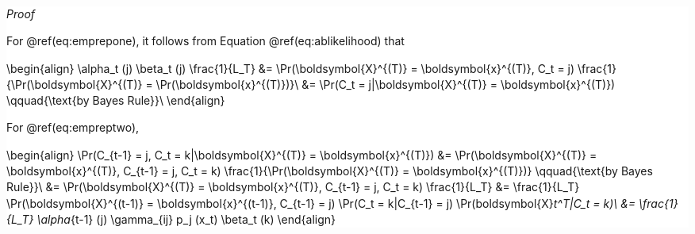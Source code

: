 *Proof*

For \@ref(eq:emprepone), it follows from Equation \@ref(eq:ablikelihood) that 

\begin{align}
\alpha_t (j) \beta_t (j) \frac{1}{L_T}
&= \Pr(\boldsymbol{X}^{(T)} = \boldsymbol{x}^{(T)}, C_t = j) \frac{1}{\Pr(\boldsymbol{X}^{(T)} = \Pr(\boldsymbol{x}^{(T)})}\\
&= \Pr(C_t = j|\boldsymbol{X}^{(T)} = \boldsymbol{x}^{(T)})
\qquad{\text{by Bayes Rule}}\\
\end{align}

For \@ref(eq:empreptwo), 

\begin{align}
\Pr(C_{t-1} = j, C_t = k|\boldsymbol{X}^{(T)} = \boldsymbol{x}^{(T)})
&= \Pr(\boldsymbol{X}^{(T)} = \boldsymbol{x}^{(T)}, C_{t-1} = j, C_t = k) \frac{1}{\Pr(\boldsymbol{X}^{(T)} = \boldsymbol{x}^{(T)})}
\qquad{\text{by Bayes Rule}}\\
&=  \Pr(\boldsymbol{X}^{(T)} = \boldsymbol{x}^{(T)}, C_{t-1} = j, C_t = k) \frac{1}{L_T}
&= \frac{1}{L_T} \Pr(\boldsymbol{X}^{(t-1)} = \boldsymbol{x}^{(t-1)}, C_{t-1} = j) \Pr(C_t = k|C_{t-1} = j) \Pr(boldsymbol{X}_t^T|C_t = k)\\
&= \frac{1}{L_T} \alpha_{t-1} (j) \gamma_{ij} p_j (x_t) \beta_t (k)
\end{align}















